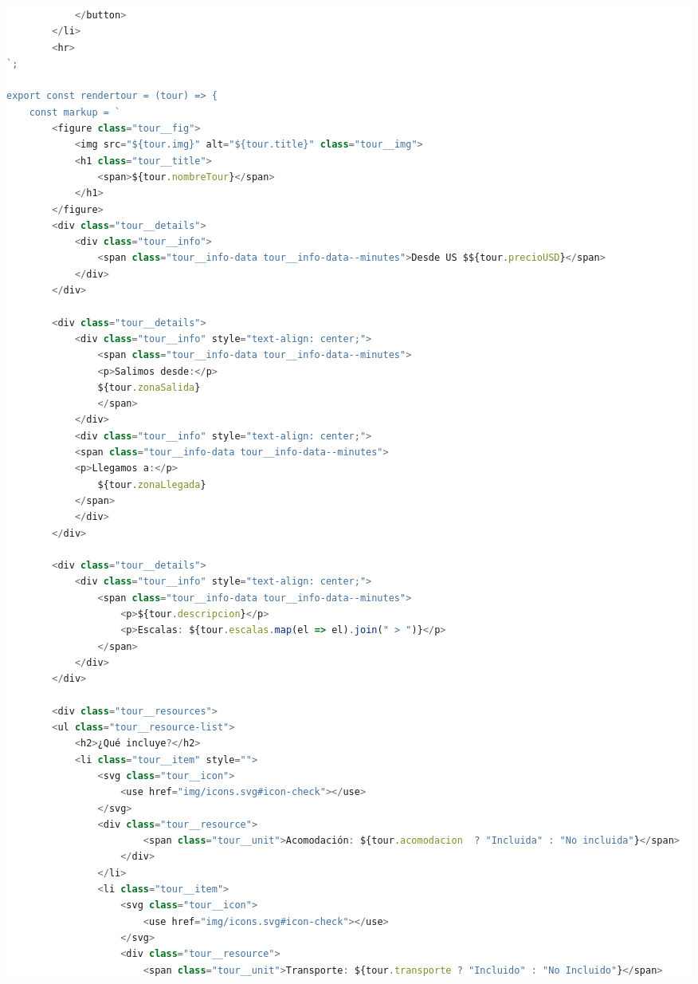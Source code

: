 ```javascript
            </button>
        </li>
        <hr>
`;

export const rendertour = (tour) => {
    const markup = `
        <figure class="tour__fig">
            <img src="${tour.img}" alt="${tour.title}" class="tour__img">
            <h1 class="tour__title">
                <span>${tour.nombreTour}</span>
            </h1>
        </figure>
        <div class="tour__details">
            <div class="tour__info">
                <span class="tour__info-data tour__info-data--minutes">Desde US $${tour.precioUSD}</span>
            </div>
        </div>

        <div class="tour__details">
            <div class="tour__info" style="text-align: center;">
                <span class="tour__info-data tour__info-data--minutes">
                <p>Salimos desde:</p>
                ${tour.zonaSalida}
                </span>
            </div>
            <div class="tour__info" style="text-align: center;">
            <span class="tour__info-data tour__info-data--minutes">
            <p>Llegamos a:</p>
                ${tour.zonaLlegada}
            </span>
            </div>
        </div>

        <div class="tour__details">
            <div class="tour__info" style="text-align: center;">
                <span class="tour__info-data tour__info-data--minutes">
                    <p>${tour.descripcion}</p>
                    <p>Escalas: ${tour.escalas.map(el => el).join(" > ")}</p>
                </span>
            </div>
        </div>

        <div class="tour__resources">
        <ul class="tour__resource-list">
            <h2>¿Qué incluye?</h2>
            <li class="tour__item" style="">
                <svg class="tour__icon">
                    <use href="img/icons.svg#icon-check"></use>
                </svg>
                <div class="tour__resource">
                        <span class="tour__unit">Acomodación: ${tour.acomodacion  ? "Incluida" : "No incluida"}</span>
                    </div>
                </li>  
                <li class="tour__item">
                    <svg class="tour__icon">
                        <use href="img/icons.svg#icon-check"></use>
                    </svg>
                    <div class="tour__resource">
                        <span class="tour__unit">Transporte: ${tour.transporte ? "Incluido" : "No Incluido"}</span>
```